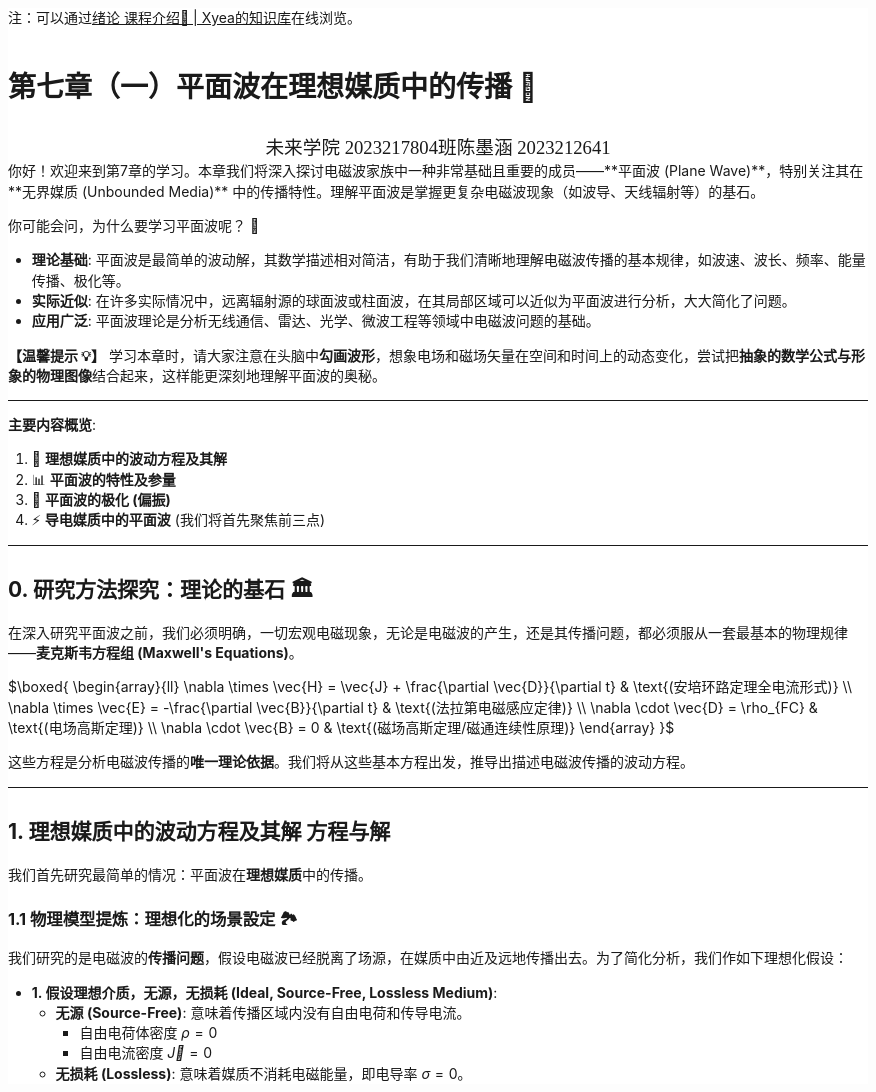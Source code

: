 注：可以通过[绪论 课程介绍🧭 | Xyea的知识库](https://xyea.vercel.app/%E7%AC%94%E8%AE%B0/%E5%A4%A7%E4%BA%8C%E4%B8%8B/%E7%94%B5%E7%A3%81%E5%9C%BA/%E7%BB%AA%E8%AE%BA%20%E8%AF%BE%E7%A8%8B%E4%BB%8B%E7%BB%8D%F0%9F%A7%AD.html)在线浏览。
# 第七章（一）平面波在理想媒质中的传播 🌊
<center> <div style='height:2mm;'> </div> <div style="font-family:华文楷体;font-size:14pt;">未来学院 2023217804班陈墨涵 2023212641</div> </center>
你好！欢迎来到第7章的学习。本章我们将深入探讨电磁波家族中一种非常基础且重要的成员——**平面波 (Plane Wave)**，特别关注其在**无界媒质 (Unbounded Media)** 中的传播特性。理解平面波是掌握更复杂电磁波现象（如波导、天线辐射等）的基石。

你可能会问，为什么要学习平面波呢？ 🤔
*   **理论基础**: 平面波是最简单的波动解，其数学描述相对简洁，有助于我们清晰地理解电磁波传播的基本规律，如波速、波长、频率、能量传播、极化等。
*   **实际近似**: 在许多实际情况中，远离辐射源的球面波或柱面波，在其局部区域可以近似为平面波进行分析，大大简化了问题。
*   **应用广泛**: 平面波理论是分析无线通信、雷达、光学、微波工程等领域中电磁波问题的基础。

**【温馨提示 💡】**
学习本章时，请大家注意在头脑中**勾画波形**，想象电场和磁场矢量在空间和时间上的动态变化，尝试把**抽象的数学公式与形象的物理图像**结合起来，这样能更深刻地理解平面波的奥秘。

---

**主要内容概览**:
1.  🌟 **理想媒质中的波动方程及其解**
2.  📊 **平面波的特性及参量**
3.  🔄 **平面波的极化 (偏振)**
4.  ⚡ **导电媒质中的平面波** (我们将首先聚焦前三点)

---

## 0. 研究方法探究：理论的基石 🏛️

在深入研究平面波之前，我们必须明确，一切宏观电磁现象，无论是电磁波的产生，还是其传播问题，都必须服从一套最基本的物理规律——**麦克斯韦方程组 (Maxwell's Equations)**。

$\boxed{ \begin{array}{ll} \nabla \times \vec{H} = \vec{J} + \frac{\partial \vec{D}}{\partial t} & \text{(安培环路定理全电流形式)} \\ \nabla \times \vec{E} = -\frac{\partial \vec{B}}{\partial t} & \text{(法拉第电磁感应定律)} \\ \nabla \cdot \vec{D} = \rho_{FC} & \text{(电场高斯定理)} \\ \nabla \cdot \vec{B} = 0 & \text{(磁场高斯定理/磁通连续性原理)} \end{array} }$

这些方程是分析电磁波传播的**唯一理论依据**。我们将从这些基本方程出发，推导出描述电磁波传播的波动方程。

---

## 1. 理想媒质中的波动方程及其解 方程与解

我们首先研究最简单的情况：平面波在**理想媒质**中的传播。

### 1.1 物理模型提炼：理想化的场景設定 🏞️

我们研究的是电磁波的**传播问题**，假设电磁波已经脱离了场源，在媒质中由近及远地传播出去。为了简化分析，我们作如下理想化假设：

*   **1. 假设理想介质，无源，无损耗 (Ideal, Source-Free, Lossless Medium)**:
    *   **无源 (Source-Free)**: 意味着传播区域内没有自由电荷和传导电流。
        *   自由电荷体密度 $\rho = 0$
        *   自由电流密度 $\vec{J} = 0$
    *   **无损耗 (Lossless)**: 意味着媒质不消耗电磁能量，即电导率 $\sigma = 0$。

